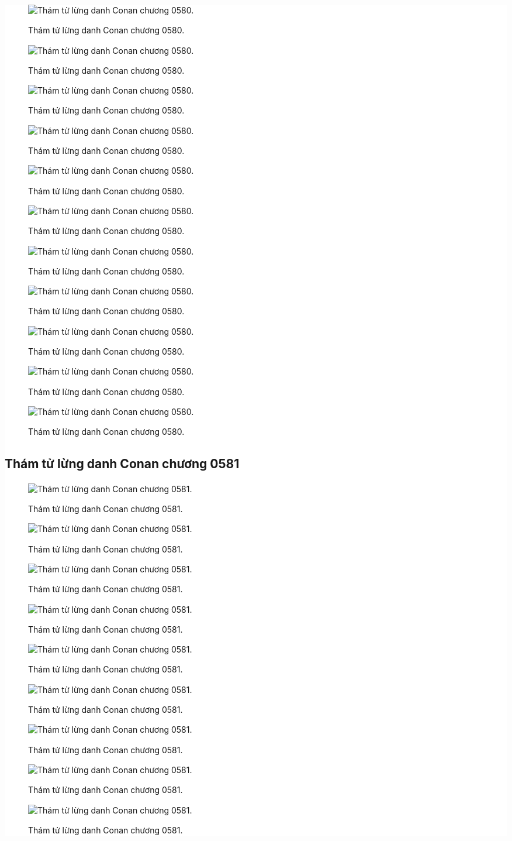 <figure><img src="https://banmaixanh.vercel.app/manga/gosho-aoyama/tham-tu-lung-danh-conan/0580-08.jpg" alt="Thám tử lừng danh Conan chương 0580." title="Thám tử lừng danh Conan chương 0580." height=100% width=100%><figcaption><p>Thám tử lừng danh Conan chương 0580.</p></figcaption></figure>

<figure><img src="https://banmaixanh.vercel.app/manga/gosho-aoyama/tham-tu-lung-danh-conan/0580-09.jpg" alt="Thám tử lừng danh Conan chương 0580." title="Thám tử lừng danh Conan chương 0580." height=100% width=100%><figcaption><p>Thám tử lừng danh Conan chương 0580.</p></figcaption></figure>

<figure><img src="https://banmaixanh.vercel.app/manga/gosho-aoyama/tham-tu-lung-danh-conan/0580-10.jpg" alt="Thám tử lừng danh Conan chương 0580." title="Thám tử lừng danh Conan chương 0580." height=100% width=100%><figcaption><p>Thám tử lừng danh Conan chương 0580.</p></figcaption></figure>

<figure><img src="https://banmaixanh.vercel.app/manga/gosho-aoyama/tham-tu-lung-danh-conan/0580-11.jpg" alt="Thám tử lừng danh Conan chương 0580." title="Thám tử lừng danh Conan chương 0580." height=100% width=100%><figcaption><p>Thám tử lừng danh Conan chương 0580.</p></figcaption></figure>

<figure><img src="https://banmaixanh.vercel.app/manga/gosho-aoyama/tham-tu-lung-danh-conan/0580-12.jpg" alt="Thám tử lừng danh Conan chương 0580." title="Thám tử lừng danh Conan chương 0580." height=100% width=100%><figcaption><p>Thám tử lừng danh Conan chương 0580.</p></figcaption></figure>

<figure><img src="https://banmaixanh.vercel.app/manga/gosho-aoyama/tham-tu-lung-danh-conan/0580-13.jpg" alt="Thám tử lừng danh Conan chương 0580." title="Thám tử lừng danh Conan chương 0580." height=100% width=100%><figcaption><p>Thám tử lừng danh Conan chương 0580.</p></figcaption></figure>

<figure><img src="https://banmaixanh.vercel.app/manga/gosho-aoyama/tham-tu-lung-danh-conan/0580-14.jpg" alt="Thám tử lừng danh Conan chương 0580." title="Thám tử lừng danh Conan chương 0580." height=100% width=100%><figcaption><p>Thám tử lừng danh Conan chương 0580.</p></figcaption></figure>

<figure><img src="https://banmaixanh.vercel.app/manga/gosho-aoyama/tham-tu-lung-danh-conan/0580-15.jpg" alt="Thám tử lừng danh Conan chương 0580." title="Thám tử lừng danh Conan chương 0580." height=100% width=100%><figcaption><p>Thám tử lừng danh Conan chương 0580.</p></figcaption></figure>

<figure><img src="https://banmaixanh.vercel.app/manga/gosho-aoyama/tham-tu-lung-danh-conan/0580-16.jpg" alt="Thám tử lừng danh Conan chương 0580." title="Thám tử lừng danh Conan chương 0580." height=100% width=100%><figcaption><p>Thám tử lừng danh Conan chương 0580.</p></figcaption></figure>

<figure><img src="https://banmaixanh.vercel.app/manga/gosho-aoyama/tham-tu-lung-danh-conan/0580-17.jpg" alt="Thám tử lừng danh Conan chương 0580." title="Thám tử lừng danh Conan chương 0580." height=100% width=100%><figcaption><p>Thám tử lừng danh Conan chương 0580.</p></figcaption></figure>

<figure><img src="https://banmaixanh.vercel.app/manga/gosho-aoyama/tham-tu-lung-danh-conan/0580-18.jpg" alt="Thám tử lừng danh Conan chương 0580." title="Thám tử lừng danh Conan chương 0580." height=100% width=100%><figcaption><p>Thám tử lừng danh Conan chương 0580.</p></figcaption></figure>

## Thám tử lừng danh Conan chương 0581

<figure><img src="https://banmaixanh.vercel.app/manga/gosho-aoyama/tham-tu-lung-danh-conan/0581-01.jpg" alt="Thám tử lừng danh Conan chương 0581." title="Thám tử lừng danh Conan chương 0581." height=100% width=100%><figcaption><p>Thám tử lừng danh Conan chương 0581.</p></figcaption></figure>

<figure><img src="https://banmaixanh.vercel.app/manga/gosho-aoyama/tham-tu-lung-danh-conan/0581-02.jpg" alt="Thám tử lừng danh Conan chương 0581." title="Thám tử lừng danh Conan chương 0581." height=100% width=100%><figcaption><p>Thám tử lừng danh Conan chương 0581.</p></figcaption></figure>

<figure><img src="https://banmaixanh.vercel.app/manga/gosho-aoyama/tham-tu-lung-danh-conan/0581-03.jpg" alt="Thám tử lừng danh Conan chương 0581." title="Thám tử lừng danh Conan chương 0581." height=100% width=100%><figcaption><p>Thám tử lừng danh Conan chương 0581.</p></figcaption></figure>

<figure><img src="https://banmaixanh.vercel.app/manga/gosho-aoyama/tham-tu-lung-danh-conan/0581-04.jpg" alt="Thám tử lừng danh Conan chương 0581." title="Thám tử lừng danh Conan chương 0581." height=100% width=100%><figcaption><p>Thám tử lừng danh Conan chương 0581.</p></figcaption></figure>

<figure><img src="https://banmaixanh.vercel.app/manga/gosho-aoyama/tham-tu-lung-danh-conan/0581-05.jpg" alt="Thám tử lừng danh Conan chương 0581." title="Thám tử lừng danh Conan chương 0581." height=100% width=100%><figcaption><p>Thám tử lừng danh Conan chương 0581.</p></figcaption></figure>

<figure><img src="https://banmaixanh.vercel.app/manga/gosho-aoyama/tham-tu-lung-danh-conan/0581-06.jpg" alt="Thám tử lừng danh Conan chương 0581." title="Thám tử lừng danh Conan chương 0581." height=100% width=100%><figcaption><p>Thám tử lừng danh Conan chương 0581.</p></figcaption></figure>

<figure><img src="https://banmaixanh.vercel.app/manga/gosho-aoyama/tham-tu-lung-danh-conan/0581-07.jpg" alt="Thám tử lừng danh Conan chương 0581." title="Thám tử lừng danh Conan chương 0581." height=100% width=100%><figcaption><p>Thám tử lừng danh Conan chương 0581.</p></figcaption></figure>

<figure><img src="https://banmaixanh.vercel.app/manga/gosho-aoyama/tham-tu-lung-danh-conan/0581-08.jpg" alt="Thám tử lừng danh Conan chương 0581." title="Thám tử lừng danh Conan chương 0581." height=100% width=100%><figcaption><p>Thám tử lừng danh Conan chương 0581.</p></figcaption></figure>

<figure><img src="https://banmaixanh.vercel.app/manga/gosho-aoyama/tham-tu-lung-danh-conan/0581-09.jpg" alt="Thám tử lừng danh Conan chương 0581." title="Thám tử lừng danh Conan chương 0581." height=100% width=100%><figcaption><p>Thám tử lừng danh Conan chương 0581.</p></figcaption></figure>

